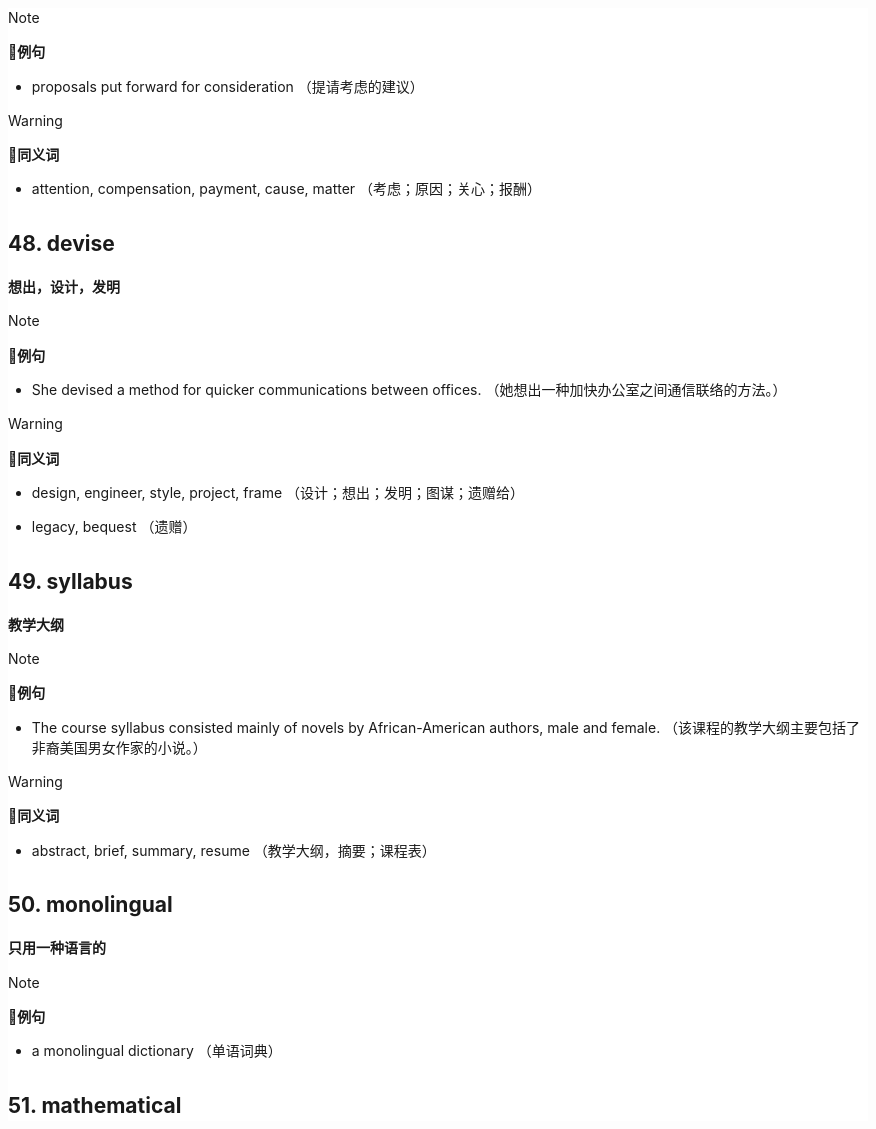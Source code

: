 >

> [!NOTE]
> **🎤例句**
> - proposals put forward for consideration （提请考虑的建议）
>

> [!WARNING]
> **🤔同义词**
> - attention, compensation, payment, cause, matter （考虑；原因；关心；报酬）
>

## 48. devise

**想出，设计，发明**

> [!NOTE]
> **🎤例句**
> - She devised a method for quicker communications between offices. （她想出一种加快办公室之间通信联络的方法。）
>

> [!WARNING]
> **🤔同义词**
> - design, engineer, style, project, frame （设计；想出；发明；图谋；遗赠给）
>
> - legacy, bequest （遗赠）
>

## 49. syllabus

**教学大纲**

> [!NOTE]
> **🎤例句**
> - The course syllabus consisted mainly of novels by African-American authors, male and female. （该课程的教学大纲主要包括了非裔美国男女作家的小说。）
>

> [!WARNING]
> **🤔同义词**
> - abstract, brief, summary, resume （教学大纲，摘要；课程表）
>

## 50. monolingual

**只用一种语言的**

> [!NOTE]
> **🎤例句**
> - a monolingual dictionary （单语词典）
>

## 51. mathematical
